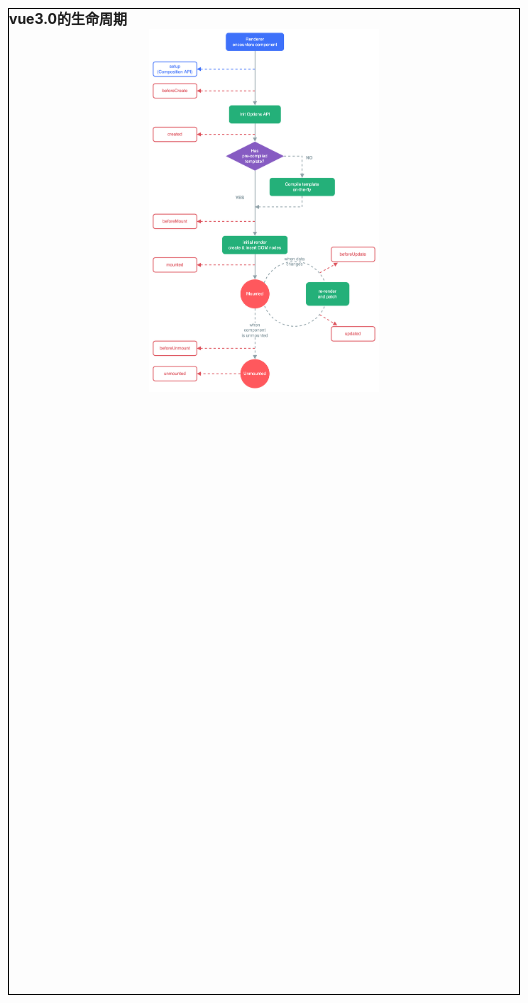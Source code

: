 <div style="border:1px solid black;width:510px;height:985px;float:left"><strong>vue3.0的生命周期</strong><img src="./public/Vue3生命周期.png" alt="lifecycle_2" style="zoom:33%;width:2500px" /></div>
